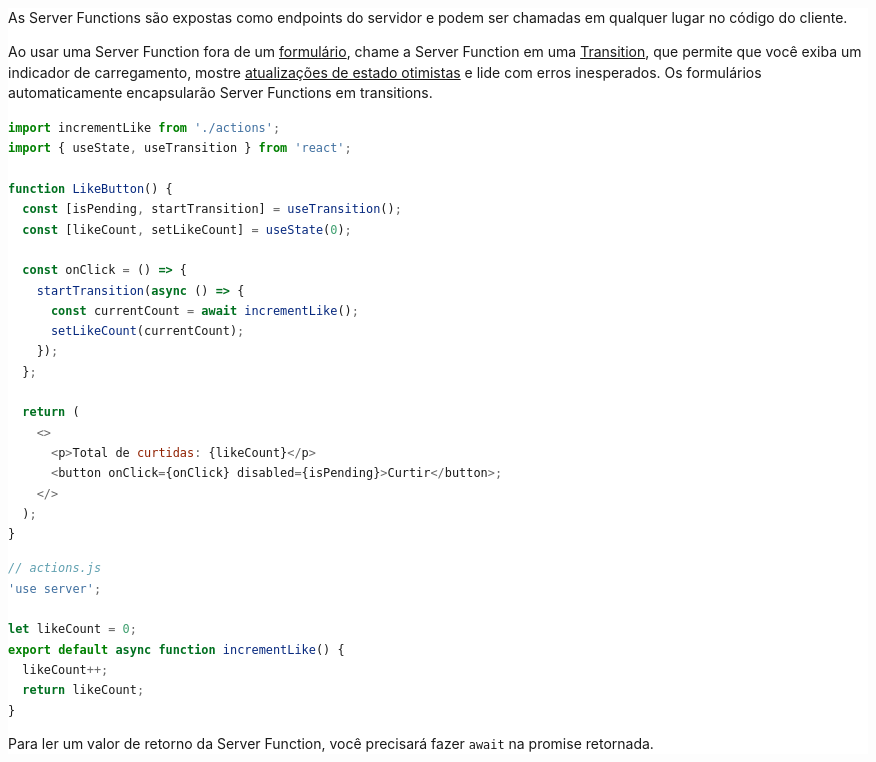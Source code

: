 As Server Functions são expostas como endpoints do servidor e podem ser chamadas em qualquer lugar no código do cliente.

Ao usar uma Server Function fora de um [formulário](/reference/react-dom/components/form), chame a Server Function em uma [Transition](/reference/react/useTransition), que permite que você exiba um indicador de carregamento, mostre [atualizações de estado otimistas](/reference/react/useOptimistic) e lide com erros inesperados. Os formulários automaticamente encapsularão Server Functions em transitions.

```js {9-12}
import incrementLike from './actions';
import { useState, useTransition } from 'react';

function LikeButton() {
  const [isPending, startTransition] = useTransition();
  const [likeCount, setLikeCount] = useState(0);

  const onClick = () => {
    startTransition(async () => {
      const currentCount = await incrementLike();
      setLikeCount(currentCount);
    });
  };

  return (
    <>
      <p>Total de curtidas: {likeCount}</p>
      <button onClick={onClick} disabled={isPending}>Curtir</button>;
    </>
  );
}
```

```js
// actions.js
'use server';

let likeCount = 0;
export default async function incrementLike() {
  likeCount++;
  return likeCount;
}
```

Para ler um valor de retorno da Server Function, você precisará fazer `await` na promise retornada.
